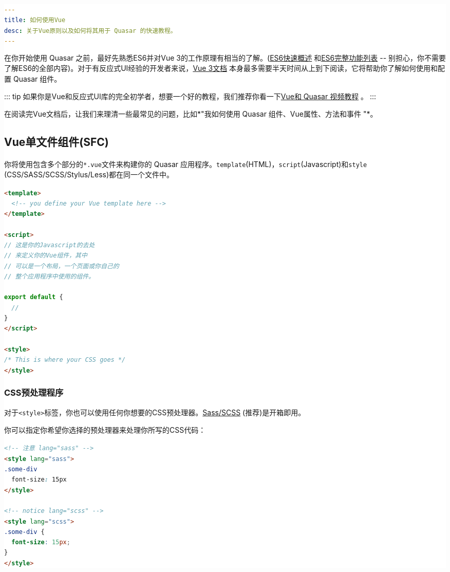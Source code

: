 ```yaml
---
title: 如何使用Vue
desc: 关于Vue原则以及如何将其用于 Quasar 的快速教程。
---
```

在你开始使用 Quasar 之前，最好先熟悉ES6并对Vue 3的工作原理有相当的了解。([ES6快速概述](https://github.com/lukehoban/es6features) 和[ES6完整功能列表](http://es6-features.org/#Constants) -- 别担心，你不需要了解ES6的全部内容)。对于有反应式UI经验的开发者来说，[Vue 3文档](https://v3.vuejs.org/) 本身最多需要半天时间从上到下阅读，它将帮助你了解如何使用和配置 Quasar 组件。

::: tip
如果你是Vue和反应式UI库的完全初学者，想要一个好的教程，我们推荐你看一下[Vue和 Quasar 视频教程](/video-tutorials) 。
:::

在阅读完Vue文档后，让我们来理清一些最常见的问题，比如*"我如何使用 Quasar 组件、Vue属性、方法和事件 "*。

## Vue单文件组件(SFC)

你将使用包含多个部分的`*.vue`文件来构建你的 Quasar 应用程序。`template`(HTML)，`script`(Javascript)和`style`(CSS/SASS/SCSS/Stylus/Less)都在同一个文件中。

```html
<template>
  <!-- you define your Vue template here -->
</template>

<script>
// 这是你的Javascript的去处
// 来定义你的Vue组件，其中
// 可以是一个布局，一个页面或你自己的
// 整个应用程序中使用的组件。

export default {
  //
}
</script>

<style>
/* This is where your CSS goes */
</style>
```

### CSS预处理程序
对于`<style>`标签，你也可以使用任何你想要的CSS预处理器。[Sass/SCSS](https://sass-lang.com) (推荐)是开箱即用。

你可以指定你希望你选择的预处理器来处理你所写的CSS代码：

```html
<!-- 注意 lang="sass" -->
<style lang="sass">
.some-div
  font-size: 15px
</style>

<!-- notice lang="scss" -->
<style lang="scss">
.some-div {
  font-size: 15px;
}
</style>
```
